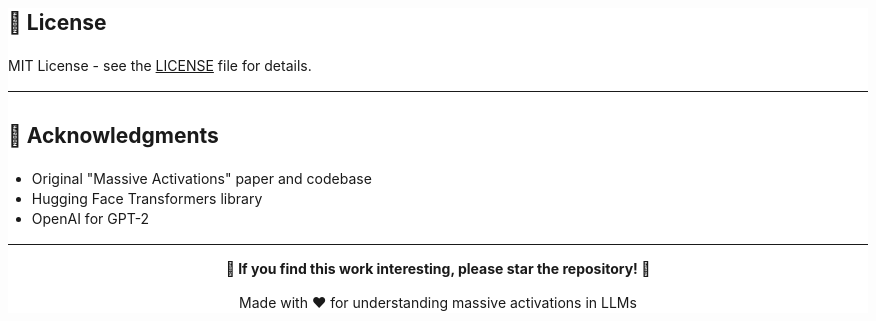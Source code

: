 
## 📄 License

MIT License - see the [LICENSE](LICENSE) file for details.

---

## 🙏 Acknowledgments

- Original "Massive Activations" paper and codebase
- Hugging Face Transformers library
- OpenAI for GPT-2

---

<div align="center">

**🌟 If you find this work interesting, please star the repository! 🌟**

Made with ❤️ for understanding massive activations in LLMs

</div>
